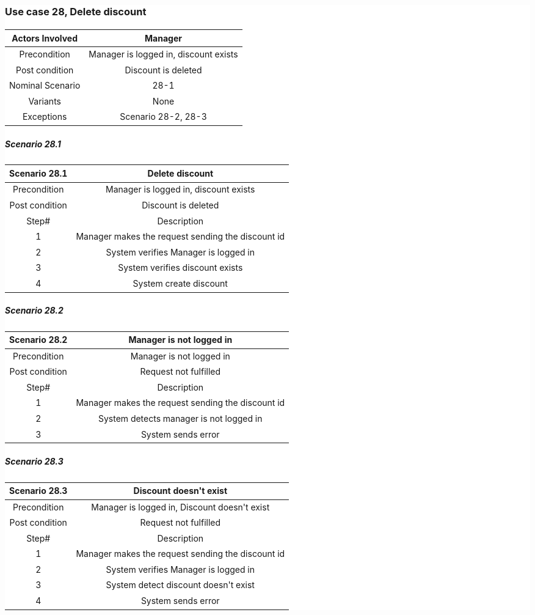 ### Use case 28, Delete discount 

| Actors Involved  |  Manager|
| :--------------: | :------------------------------------------------------------------: |
|   Precondition   |  Manager is logged in, discount exists|
|  Post condition  |  Discount is deleted|
| Nominal Scenario |  28-1|
|     Variants     |  None|
|    Exceptions    |  Scenario 28-2, 28-3|

##### Scenario 28.1

|  Scenario 28.1  |  Delete discount |
| :------------: | :------------------------------------------------------------------------: |
|   Precondition   |  Manager is logged in, discount exists|
|  Post condition  |  Discount is deleted|
|     Step#      |                                Description                                 |
|       1        |  Manager makes the request sending the discount id|
|       2        |  System verifies Manager is logged in|
|       3        |  System verifies discount exists|
|       4        |  System create discount|

##### Scenario 28.2

|  Scenario 28.2  |  Manager is not logged in|
| :------------: | :------------------------------------------------------------------------: |
|  Precondition  |  Manager is not logged in|
| Post condition |  Request not fulfilled|
|     Step#      |                                Description                                 |
|       1        |  Manager makes the request sending the discount id|
|       2        |  System detects manager is not logged in|
|       3        |  System sends error|

##### Scenario 28.3

|  Scenario 28.3  |  Discount doesn't exist|
| :------------: | :------------------------------------------------------------------------: |
|   Precondition   |  Manager is logged in, Discount doesn't exist|
| Post condition |  Request not fulfilled|
|     Step#      |                                Description                                 |
|       1        |  Manager makes the request sending the discount id|
|       2        |  System verifies Manager is logged in|
|       3        |  System detect discount doesn't exist|
|       4        |  System sends error|
